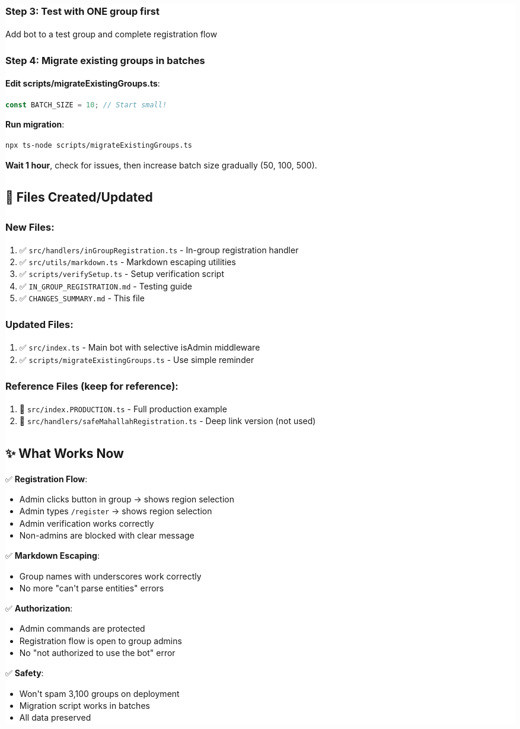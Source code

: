 ### Step 3: Test with ONE group first
Add bot to a test group and complete registration flow

### Step 4: Migrate existing groups in batches

**Edit scripts/migrateExistingGroups.ts**:
```typescript
const BATCH_SIZE = 10; // Start small!
```

**Run migration**:
```bash
npx ts-node scripts/migrateExistingGroups.ts
```

**Wait 1 hour**, check for issues, then increase batch size gradually (50, 100, 500).

## 🔧 Files Created/Updated

### New Files:
1. ✅ `src/handlers/inGroupRegistration.ts` - In-group registration handler
2. ✅ `src/utils/markdown.ts` - Markdown escaping utilities
3. ✅ `scripts/verifySetup.ts` - Setup verification script
4. ✅ `IN_GROUP_REGISTRATION.md` - Testing guide
5. ✅ `CHANGES_SUMMARY.md` - This file

### Updated Files:
1. ✅ `src/index.ts` - Main bot with selective isAdmin middleware
2. ✅ `scripts/migrateExistingGroups.ts` - Use simple reminder

### Reference Files (keep for reference):
1. 📄 `src/index.PRODUCTION.ts` - Full production example
2. 📄 `src/handlers/safeMahallahRegistration.ts` - Deep link version (not used)

## ✨ What Works Now

✅ **Registration Flow**:
- Admin clicks button in group → shows region selection
- Admin types `/register` → shows region selection
- Admin verification works correctly
- Non-admins are blocked with clear message

✅ **Markdown Escaping**:
- Group names with underscores work correctly
- No more "can't parse entities" errors

✅ **Authorization**:
- Admin commands are protected
- Registration flow is open to group admins
- No "not authorized to use the bot" error

✅ **Safety**:
- Won't spam 3,100 groups on deployment
- Migration script works in batches
- All data preserved
